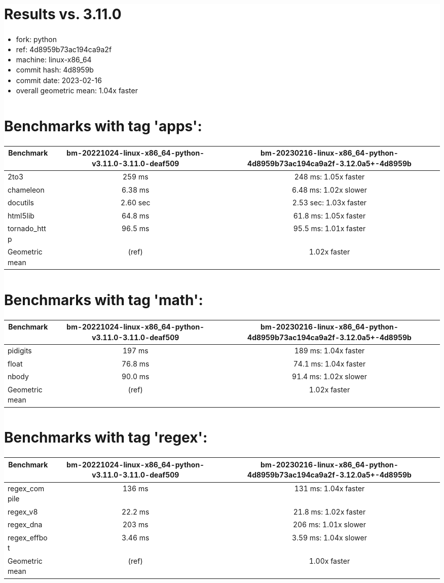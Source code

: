 
# Results vs. 3.11.0

- fork: python
- ref: 4d8959b73ac194ca9a2f
- machine: linux-x86_64
- commit hash: 4d8959b
- commit date: 2023-02-16
- overall geometric mean: 1.04x faster

Benchmarks with tag 'apps':
===========================

| Benchmark      | bm-20221024-linux-x86_64-python-v3.11.0-3.11.0-deaf509 | bm-20230216-linux-x86_64-python-4d8959b73ac194ca9a2f-3.12.0a5+-4d8959b |
|----------------|:------------------------------------------------------:|:----------------------------------------------------------------------:|
| 2to3           | 259 ms                                                 | 248 ms: 1.05x faster                                                   |
| chameleon      | 6.38 ms                                                | 6.48 ms: 1.02x slower                                                  |
| docutils       | 2.60 sec                                               | 2.53 sec: 1.03x faster                                                 |
| html5lib       | 64.8 ms                                                | 61.8 ms: 1.05x faster                                                  |
| tornado_http   | 96.5 ms                                                | 95.5 ms: 1.01x faster                                                  |
| Geometric mean | (ref)                                                  | 1.02x faster                                                           |

Benchmarks with tag 'math':
===========================

| Benchmark      | bm-20221024-linux-x86_64-python-v3.11.0-3.11.0-deaf509 | bm-20230216-linux-x86_64-python-4d8959b73ac194ca9a2f-3.12.0a5+-4d8959b |
|----------------|:------------------------------------------------------:|:----------------------------------------------------------------------:|
| pidigits       | 197 ms                                                 | 189 ms: 1.04x faster                                                   |
| float          | 76.8 ms                                                | 74.1 ms: 1.04x faster                                                  |
| nbody          | 90.0 ms                                                | 91.4 ms: 1.02x slower                                                  |
| Geometric mean | (ref)                                                  | 1.02x faster                                                           |

Benchmarks with tag 'regex':
============================

| Benchmark      | bm-20221024-linux-x86_64-python-v3.11.0-3.11.0-deaf509 | bm-20230216-linux-x86_64-python-4d8959b73ac194ca9a2f-3.12.0a5+-4d8959b |
|----------------|:------------------------------------------------------:|:----------------------------------------------------------------------:|
| regex_compile  | 136 ms                                                 | 131 ms: 1.04x faster                                                   |
| regex_v8       | 22.2 ms                                                | 21.8 ms: 1.02x faster                                                  |
| regex_dna      | 203 ms                                                 | 206 ms: 1.01x slower                                                   |
| regex_effbot   | 3.46 ms                                                | 3.59 ms: 1.04x slower                                                  |
| Geometric mean | (ref)                                                  | 1.00x faster                                                           |
